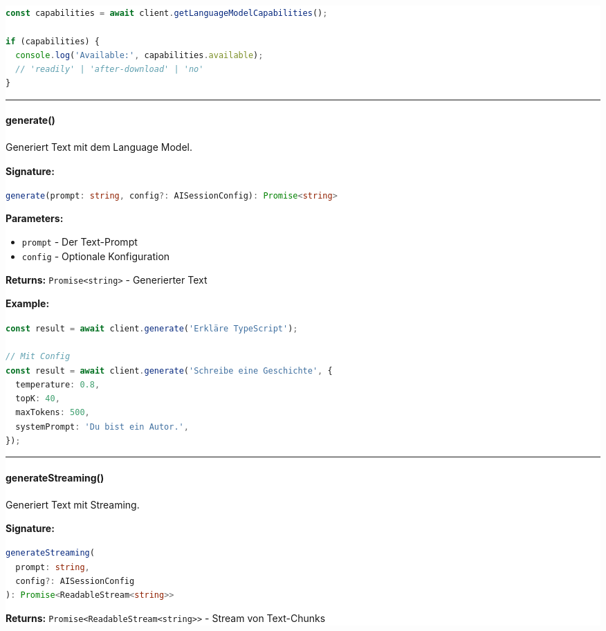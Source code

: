 ```typescript
const capabilities = await client.getLanguageModelCapabilities();

if (capabilities) {
  console.log('Available:', capabilities.available);
  // 'readily' | 'after-download' | 'no'
}
```

---

#### generate()

Generiert Text mit dem Language Model.

**Signature:**

```typescript
generate(prompt: string, config?: AISessionConfig): Promise<string>
```

**Parameters:**

- `prompt` - Der Text-Prompt
- `config` - Optionale Konfiguration

**Returns:** `Promise<string>` - Generierter Text

**Example:**

```typescript
const result = await client.generate('Erkläre TypeScript');

// Mit Config
const result = await client.generate('Schreibe eine Geschichte', {
  temperature: 0.8,
  topK: 40,
  maxTokens: 500,
  systemPrompt: 'Du bist ein Autor.',
});
```

---

#### generateStreaming()

Generiert Text mit Streaming.

**Signature:**

```typescript
generateStreaming(
  prompt: string,
  config?: AISessionConfig
): Promise<ReadableStream<string>>
```

**Returns:** `Promise<ReadableStream<string>>` - Stream von Text-Chunks
